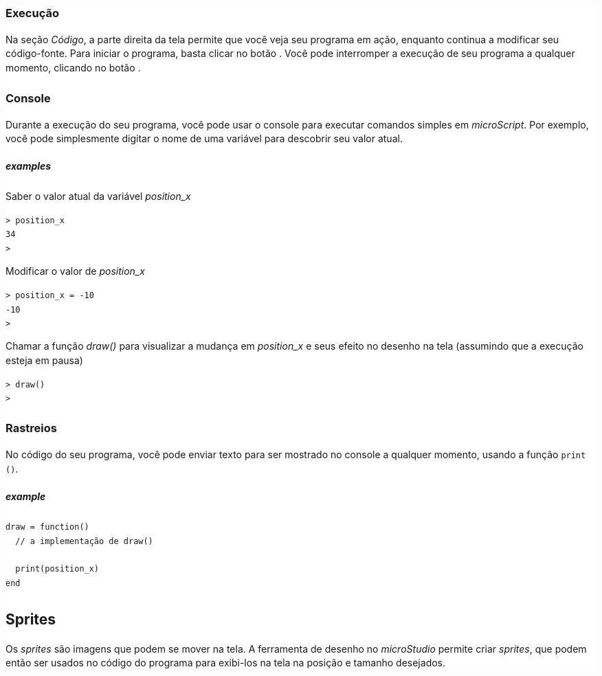 ### Execução

Na seção *Código*, a parte direita da tela permite que você veja seu programa em ação, enquanto continua a modificar seu código-fonte. Para iniciar o programa, basta clicar no botão <i class="fa fa-play"></i>. Você pode interromper a execução de seu programa a qualquer momento, clicando no botão <i class="fa fa-pause"></i>.

### Console

Durante a execução do seu programa, você pode usar o console para executar comandos simples em *microScript*. Por exemplo, você pode simplesmente digitar o nome de uma variável para descobrir seu valor atual.

##### examples
Saber o valor atual da variável *position_x*
```
> position_x
34
>
```
Modificar o valor de *position_x*
```
> position_x = -10
-10
>
```
Chamar a função *draw()* para visualizar a mudança em *position_x* e seus efeito no desenho na tela (assumindo que a execução esteja em pausa)
```
> draw()
>
```

### Rastreios

No código do seu programa, você pode enviar texto para ser mostrado no console a qualquer momento, usando a função `print()`.

##### example

```
draw = function()
  // a implementação de draw()

  print(position_x)
end
```

## Sprites

Os *sprites* são imagens que podem se mover na tela. A ferramenta de desenho no *microStudio* permite criar *sprites*, que podem então ser usados no código do programa para exibi-los na tela na posição e tamanho desejados.
